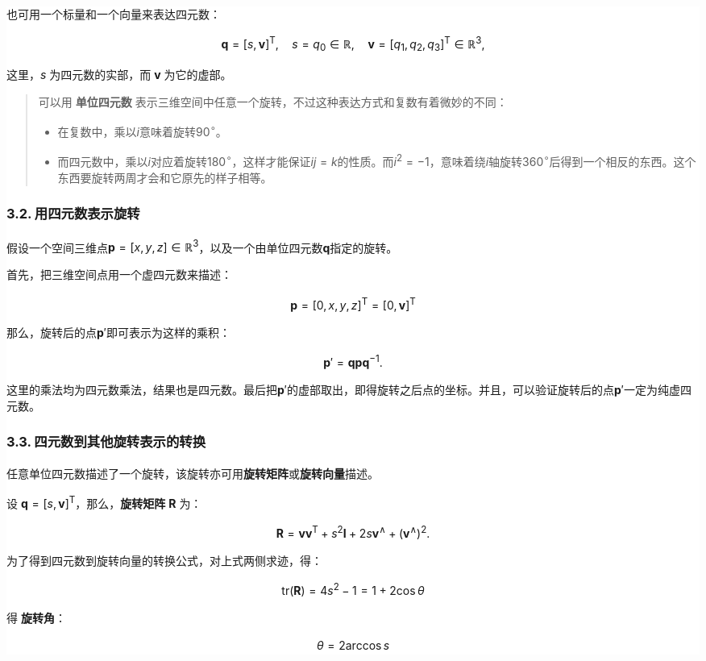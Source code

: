 也可用一个标量和一个向量来表达四元数：

$$
\mathbf{q} = \left[ s, \mathbf{v} \right]^\mathrm{T}, \quad s=q_0 \in \mathbb{R},\quad \mathbf{v} = [q_1, q_2, q_3]^\mathrm{T} \in \mathbb{R}^3,
$$

这里，$s$ 为四元数的实部，而 $\mathbf{v}$ 为它的虚部。

> 可以用 **单位四元数** 表示三维空间中任意一个旋转，不过这种表达方式和复数有着微妙的不同：
>
> - 在复数中，乘以$i$意味着旋转$90^\circ$。
>
> - 而四元数中，乘以$i$对应着旋转$180^\circ$，这样才能保证$ij=k$的性质。而$i^2=-1$，意味着绕$i$轴旋转$360^\circ$后得到一个相反的东西。这个东西要旋转两周才会和它原先的样子相等。



### 3.2. 用四元数表示旋转

假设一个空间三维点$\mathbf{p} = [x,y,z]\in \mathbb{R}^3$，以及一个由单位四元数$\mathbf{q}$指定的旋转。

首先，把三维空间点用一个虚四元数来描述：

$$
\mathbf{p} = [0, x, y, z]^\mathrm{T} = [0, \mathbf{v}]^\mathrm{T}
$$

那么，旋转后的点$\mathbf{p}'$即可表示为这样的乘积：

$$
\mathbf{p}' = \mathbf{q} \mathbf{p} \mathbf{q}^{-1}.
$$

这里的乘法均为四元数乘法，结果也是四元数。最后把$\mathbf{p}'$的虚部取出，即得旋转之后点的坐标。并且，可以验证旋转后的点$\mathbf{p}'$一定为纯虚四元数。



### 3.3. 四元数到其他旋转表示的转换

任意单位四元数描述了一个旋转，该旋转亦可用**旋转矩阵**或**旋转向量**描述。

设 $\mathbf{q}=[s,\mathbf{v}]^\mathrm{T}$，那么，**旋转矩阵** $\mathbf{R}$ 为：

$$
\mathbf{R} = \mathbf{v} \mathbf{v}^\mathrm{T} + {s^2} \mathbf{I} + 2s\mathbf{v} ^ \wedge + {(\mathbf{v} ^ \wedge)}^2.
$$

为了得到四元数到旋转向量的转换公式，对上式两侧求迹，得：

$$
\mathrm{tr}(\mathbf{R})=4s^2 -1=1+2\cos\theta
$$

得 **旋转角**：

$$
\theta = 2 \arccos s
$$
